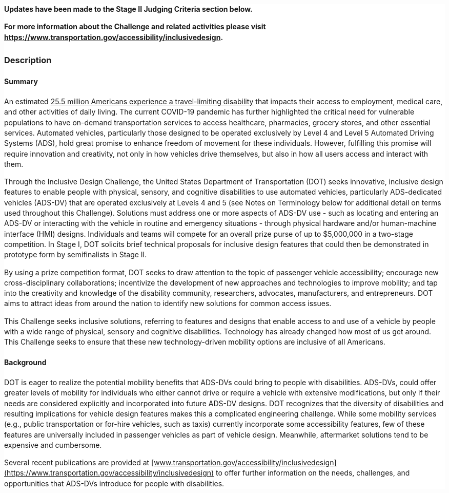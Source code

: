**Updates have been made to the Stage II Judging Criteria section below.** 

**For more information about the Challenge and related activities please visit <https://www.transportation.gov/accessibility/inclusivedesign>.**

### Description

#### Summary

An estimated [25.5 million Americans experience a travel-limiting disability](https://www.bts.gov/travel-patterns-with-disabilities) that impacts their access to employment, medical care, and other activities of daily living. The current COVID-19 pandemic has further highlighted the critical need for vulnerable populations to have on-demand transportation services to access healthcare, pharmacies, grocery stores, and other essential services. Automated vehicles, particularly those designed to be operated exclusively by Level 4 and Level 5 Automated Driving Systems (ADS), hold great promise to enhance freedom of movement for these individuals. However, fulfilling this promise will require innovation and creativity, not only in how vehicles drive themselves, but also in how all users access and interact with them.

Through the Inclusive Design Challenge, the United States Department of Transportation (DOT) seeks innovative, inclusive design features to enable people with physical, sensory, and cognitive disabilities to use automated vehicles, particularly ADS-dedicated vehicles (ADS-DV) that are operated exclusively at Levels 4 and 5 (see Notes on Terminology below for additional detail on terms used throughout this Challenge). Solutions must address one or more aspects of ADS-DV use - such as locating and entering an ADS-DV or interacting with the vehicle in routine and emergency situations - through physical hardware and/or human-machine interface (HMI) designs. Individuals and teams will compete for an overall prize purse of up to $5,000,000 in a two-stage competition. In Stage I, DOT solicits brief technical proposals for inclusive design features that could then be demonstrated in prototype form by semifinalists in Stage II.

By using a prize competition format, DOT seeks to draw attention to the topic of passenger vehicle accessibility; encourage new cross-disciplinary collaborations; incentivize the development of new approaches and technologies to improve mobility; and tap into the creativity and knowledge of the disability community, researchers, advocates, manufacturers, and entrepreneurs. DOT aims to attract ideas from around the nation to identify new solutions for common access issues.

This Challenge seeks inclusive solutions, referring to features and designs that enable access to and use of a vehicle by people with a wide range of physical, sensory and cognitive disabilities. Technology has already changed how most of us get around. This Challenge seeks to ensure that these new technology-driven mobility options are inclusive of all Americans.

#### Background

DOT is eager to realize the potential mobility benefits that ADS-DVs could bring to people with disabilities. ADS-DVs, could offer greater levels of mobility for individuals who either cannot drive or require a vehicle with extensive modifications, but only if their needs are considered explicitly and incorporated into future ADS-DV designs. DOT recognizes that the diversity of disabilities and resulting implications for vehicle design features makes this a complicated engineering challenge. While some mobility services (e.g., public transportation or for-hire vehicles, such as taxis) currently incorporate some accessibility features, few of these features are universally included in passenger vehicles as part of vehicle design. Meanwhile, aftermarket solutions tend to be expensive and cumbersome.

Several recent publications are provided at [www.transportation.gov/accessibility/inclusivedesign](https://www.transportation.gov/accessibility/inclusivedesign) to offer further information on the needs, challenges, and opportunities that ADS-DVs introduce for people with disabilities.

